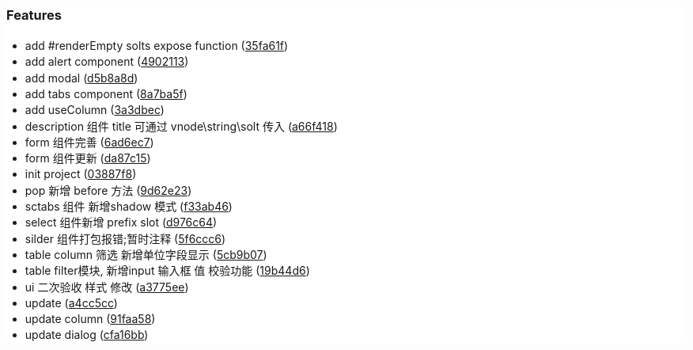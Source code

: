 ### Features

* add #renderEmpty solts  expose function ([35fa61f](http://gitlab.voneyun.com/frontend/sc-ui/commit/35fa61f75bd0c42a4538bafe1a8dbdc36882e778))
* add alert component ([4902113](http://gitlab.voneyun.com/frontend/sc-ui/commit/490211397073fdd0a0b1fb5d624495f931d23e96))
* add modal ([d5b8a8d](http://gitlab.voneyun.com/frontend/sc-ui/commit/d5b8a8d090e88338154cdd4ad8787dd97df99bba))
* add tabs component ([8a7ba5f](http://gitlab.voneyun.com/frontend/sc-ui/commit/8a7ba5f815a61e5794bbb894dbb53514d41cb7eb))
* add useColumn ([3a3dbec](http://gitlab.voneyun.com/frontend/sc-ui/commit/3a3dbec562a5fac55faf2248206f96f1e1f2796d))
* description 组件 title 可通过 vnode\string\solt 传入 ([a66f418](http://gitlab.voneyun.com/frontend/sc-ui/commit/a66f418a38cf7ad3fd39feb59d50132d4a55548f))
* form 组件完善 ([6ad6ec7](http://gitlab.voneyun.com/frontend/sc-ui/commit/6ad6ec739816b84dd47ac2bd3242d96ee28e5307))
* form 组件更新 ([da87c15](http://gitlab.voneyun.com/frontend/sc-ui/commit/da87c15f540c3c66a21e8bd84f802fb18772d6fb))
* init project ([03887f8](http://gitlab.voneyun.com/frontend/sc-ui/commit/03887f80b369b2a6065d5449baa9c2999ff45793))
* pop 新增 before 方法 ([9d62e23](http://gitlab.voneyun.com/frontend/sc-ui/commit/9d62e239d1ccaa8ca0232a71a433bfbb4e5e1c8c))
* sctabs 组件 新增shadow 模式 ([f33ab46](http://gitlab.voneyun.com/frontend/sc-ui/commit/f33ab469275816e83a88ca8148c3c39d3a55c0cf))
* select 组件新增 prefix slot ([d976c64](http://gitlab.voneyun.com/frontend/sc-ui/commit/d976c64cd1cca1cdbc3c028c57a1b09cfe9079b0))
* silder 组件打包报错;暂时注释 ([5f6ccc6](http://gitlab.voneyun.com/frontend/sc-ui/commit/5f6ccc688f5d0295d6deb2318866a026c74112d4))
* table column 筛选 新增单位字段显示 ([5cb9b07](http://gitlab.voneyun.com/frontend/sc-ui/commit/5cb9b07f9682798f03c7899eef3cfd65180c4a71))
* table filter模块, 新增input 输入框 值 校验功能 ([19b44d6](http://gitlab.voneyun.com/frontend/sc-ui/commit/19b44d6b53bd2592b9dc1e6039070f108b00c80d))
* ui 二次验收 样式 修改 ([a3775ee](http://gitlab.voneyun.com/frontend/sc-ui/commit/a3775ee2a827c9c0cf2164f9359d3839a86d30be))
* update ([a4cc5cc](http://gitlab.voneyun.com/frontend/sc-ui/commit/a4cc5ccf436d334c1b493351d06dd8447349f320))
* update column ([91faa58](http://gitlab.voneyun.com/frontend/sc-ui/commit/91faa5851e2368f45bdc1cfc47240b6bdb218a11))
* update dialog ([cfa16bb](http://gitlab.voneyun.com/frontend/sc-ui/commit/cfa16bb55f2d7f3f99b414bdf8dfc9ab2752c50b))
